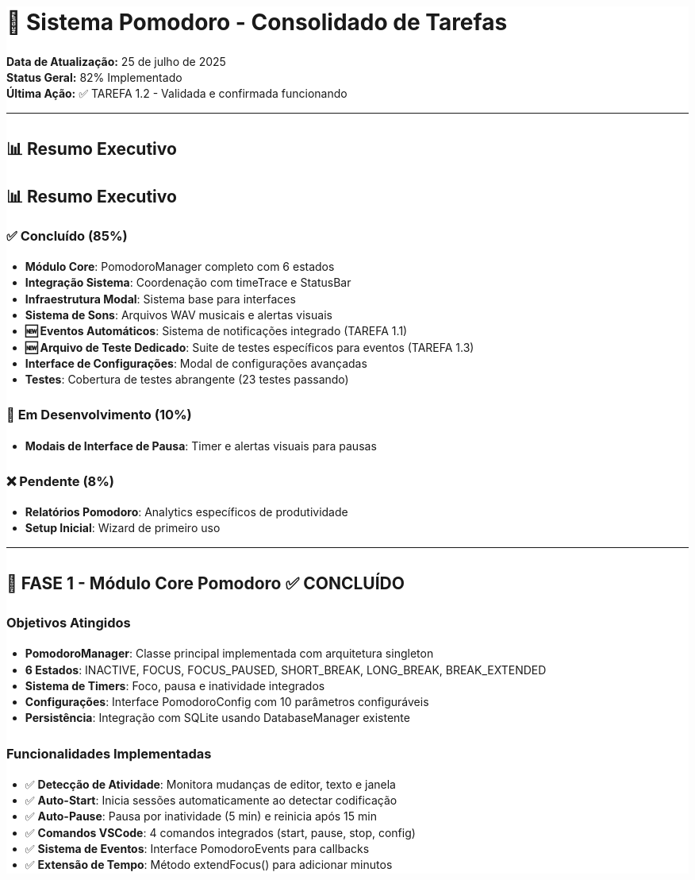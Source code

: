 # 🍅 Sistema Pomodoro - Consolidado de Tarefas

**Data de Atualização:** 25 de julho de 2025  
**Status Geral:** 82% Implementado  
**Última Ação:** ✅ TAREFA 1.2 - Validada e confirmada funcionando

---

## 📊 Resumo Executivo

## 📊 Resumo Executivo

### ✅ **Concluído (85%)**
- **Módulo Core**: PomodoroManager completo com 6 estados
- **Integração Sistema**: Coordenação com timeTrace e StatusBar
- **Infraestrutura Modal**: Sistema base para interfaces
- **Sistema de Sons**: Arquivos WAV musicais e alertas visuais
- **🆕 Eventos Automáticos**: Sistema de notificações integrado (TAREFA 1.1)
- **🆕 Arquivo de Teste Dedicado**: Suite de testes específicos para eventos (TAREFA 1.3)
- **Interface de Configurações**: Modal de configurações avançadas
- **Testes**: Cobertura de testes abrangente (23 testes passando)

### 🚧 **Em Desenvolvimento (10%)**
- **Modais de Interface de Pausa**: Timer e alertas visuais para pausas

### ❌ **Pendente (8%)**
- **Relatórios Pomodoro**: Analytics específicos de produtividade
- **Setup Inicial**: Wizard de primeiro uso

---

## 🎯 FASE 1 - Módulo Core Pomodoro ✅ CONCLUÍDO

### Objetivos Atingidos
- **PomodoroManager**: Classe principal implementada com arquitetura singleton
- **6 Estados**: INACTIVE, FOCUS, FOCUS_PAUSED, SHORT_BREAK, LONG_BREAK, BREAK_EXTENDED
- **Sistema de Timers**: Foco, pausa e inatividade integrados
- **Configurações**: Interface PomodoroConfig com 10 parâmetros configuráveis
- **Persistência**: Integração com SQLite usando DatabaseManager existente

### Funcionalidades Implementadas
- ✅ **Detecção de Atividade**: Monitora mudanças de editor, texto e janela
- ✅ **Auto-Start**: Inicia sessões automaticamente ao detectar codificação
- ✅ **Auto-Pause**: Pausa por inatividade (5 min) e reinicia após 15 min
- ✅ **Comandos VSCode**: 4 comandos integrados (start, pause, stop, config)
- ✅ **Sistema de Eventos**: Interface PomodoroEvents para callbacks
- ✅ **Extensão de Tempo**: Método extendFocus() para adicionar minutos

